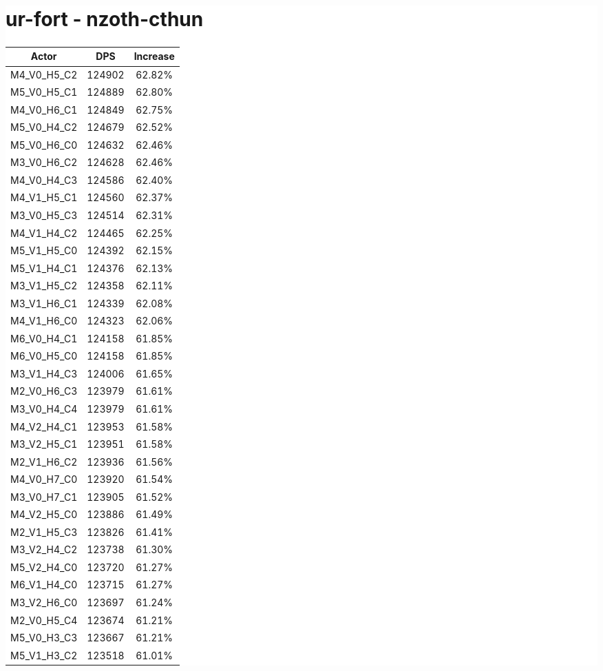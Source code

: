 # ur-fort - nzoth-cthun
| Actor | DPS | Increase |
|---|:---:|:---:|
|M4_V0_H5_C2|124902|62.82%|
|M5_V0_H5_C1|124889|62.80%|
|M4_V0_H6_C1|124849|62.75%|
|M5_V0_H4_C2|124679|62.52%|
|M5_V0_H6_C0|124632|62.46%|
|M3_V0_H6_C2|124628|62.46%|
|M4_V0_H4_C3|124586|62.40%|
|M4_V1_H5_C1|124560|62.37%|
|M3_V0_H5_C3|124514|62.31%|
|M4_V1_H4_C2|124465|62.25%|
|M5_V1_H5_C0|124392|62.15%|
|M5_V1_H4_C1|124376|62.13%|
|M3_V1_H5_C2|124358|62.11%|
|M3_V1_H6_C1|124339|62.08%|
|M4_V1_H6_C0|124323|62.06%|
|M6_V0_H4_C1|124158|61.85%|
|M6_V0_H5_C0|124158|61.85%|
|M3_V1_H4_C3|124006|61.65%|
|M2_V0_H6_C3|123979|61.61%|
|M3_V0_H4_C4|123979|61.61%|
|M4_V2_H4_C1|123953|61.58%|
|M3_V2_H5_C1|123951|61.58%|
|M2_V1_H6_C2|123936|61.56%|
|M4_V0_H7_C0|123920|61.54%|
|M3_V0_H7_C1|123905|61.52%|
|M4_V2_H5_C0|123886|61.49%|
|M2_V1_H5_C3|123826|61.41%|
|M3_V2_H4_C2|123738|61.30%|
|M5_V2_H4_C0|123720|61.27%|
|M6_V1_H4_C0|123715|61.27%|
|M3_V2_H6_C0|123697|61.24%|
|M2_V0_H5_C4|123674|61.21%|
|M5_V0_H3_C3|123667|61.21%|
|M5_V1_H3_C2|123518|61.01%|